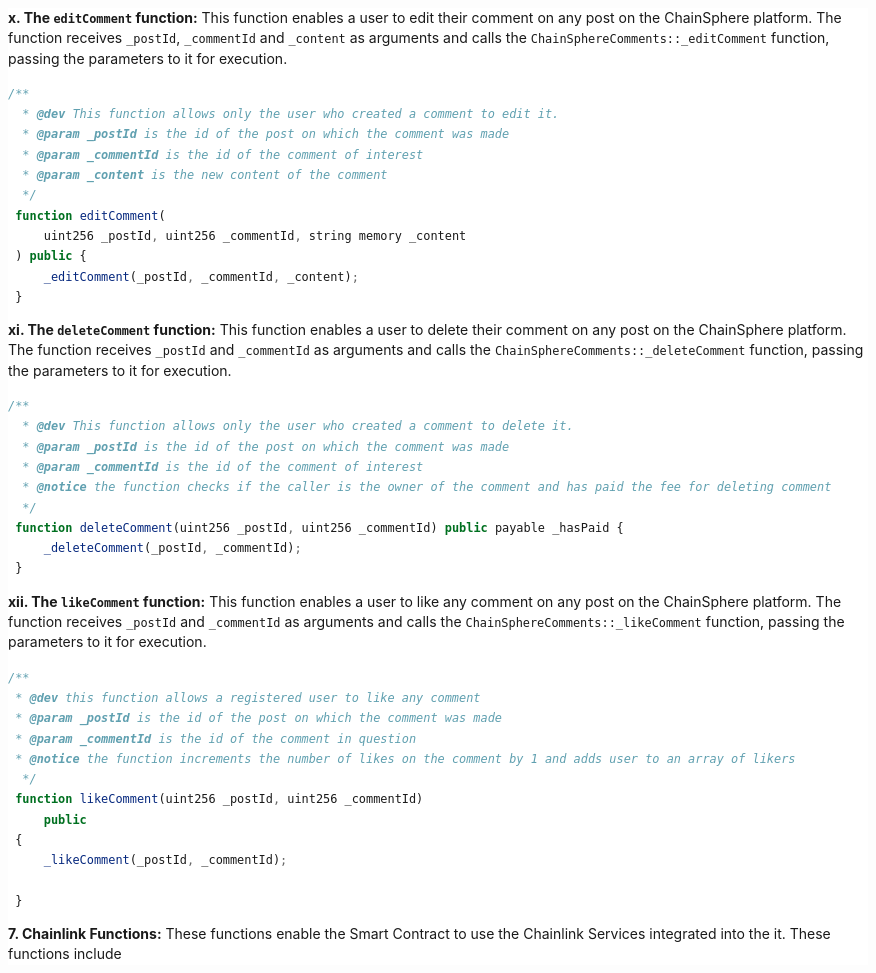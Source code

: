    **x. The `editComment` function:** This function enables a user to edit their comment on any post on the ChainSphere platform. The function receives `_postId`, `_commentId` and `_content` as arguments and calls the `ChainSphereComments::_editComment` function, passing the parameters to it for execution.
   ```javascript
   /**
     * @dev This function allows only the user who created a comment to edit it.
     * @param _postId is the id of the post on which the comment was made
     * @param _commentId is the id of the comment of interest
     * @param _content is the new content of the comment
     */
    function editComment(
        uint256 _postId, uint256 _commentId, string memory _content
    ) public {
        _editComment(_postId, _commentId, _content);
    }
   ```

   **xi. The `deleteComment` function:** This function enables a user to delete their comment on any post on the ChainSphere platform. The function receives `_postId` and `_commentId` as arguments and calls the `ChainSphereComments::_deleteComment` function, passing the parameters to it for execution.
   ```javascript
   /**
     * @dev This function allows only the user who created a comment to delete it. 
     * @param _postId is the id of the post on which the comment was made
     * @param _commentId is the id of the comment of interest
     * @notice the function checks if the caller is the owner of the comment and has paid the fee for deleting comment
     */
    function deleteComment(uint256 _postId, uint256 _commentId) public payable _hasPaid {
        _deleteComment(_postId, _commentId); 
    }
   ```

   **xii. The `likeComment` function:** This function enables a user to like any comment on any post on the ChainSphere platform. The function receives `_postId` and `_commentId` as arguments and calls the `ChainSphereComments::_likeComment` function, passing the parameters to it for execution.
   ```javascript
   /**
    * @dev this function allows a registered user to like any comment
    * @param _postId is the id of the post on which the comment was made
    * @param _commentId is the id of the comment in question
    * @notice the function increments the number of likes on the comment by 1 and adds user to an array of likers
     */
    function likeComment(uint256 _postId, uint256 _commentId)
        public
    {
        _likeComment(_postId, _commentId);
        
    }
   ```

**7. Chainlink Functions:** These functions enable the Smart Contract to use the Chainlink Services integrated into the it. These functions include
